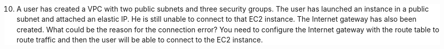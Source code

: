 10. A user has created a VPC with two public subnets and three security groups. The user has launched an instance in a public subnet and attached an elastic IP. He is still unable to connect to that EC2 instance. The Internet gateway has also been created. What could be the reason for the connection error? You need to configure the Internet gateway with the route table to route traffic and then the user will be able to connect to the EC2 instance.